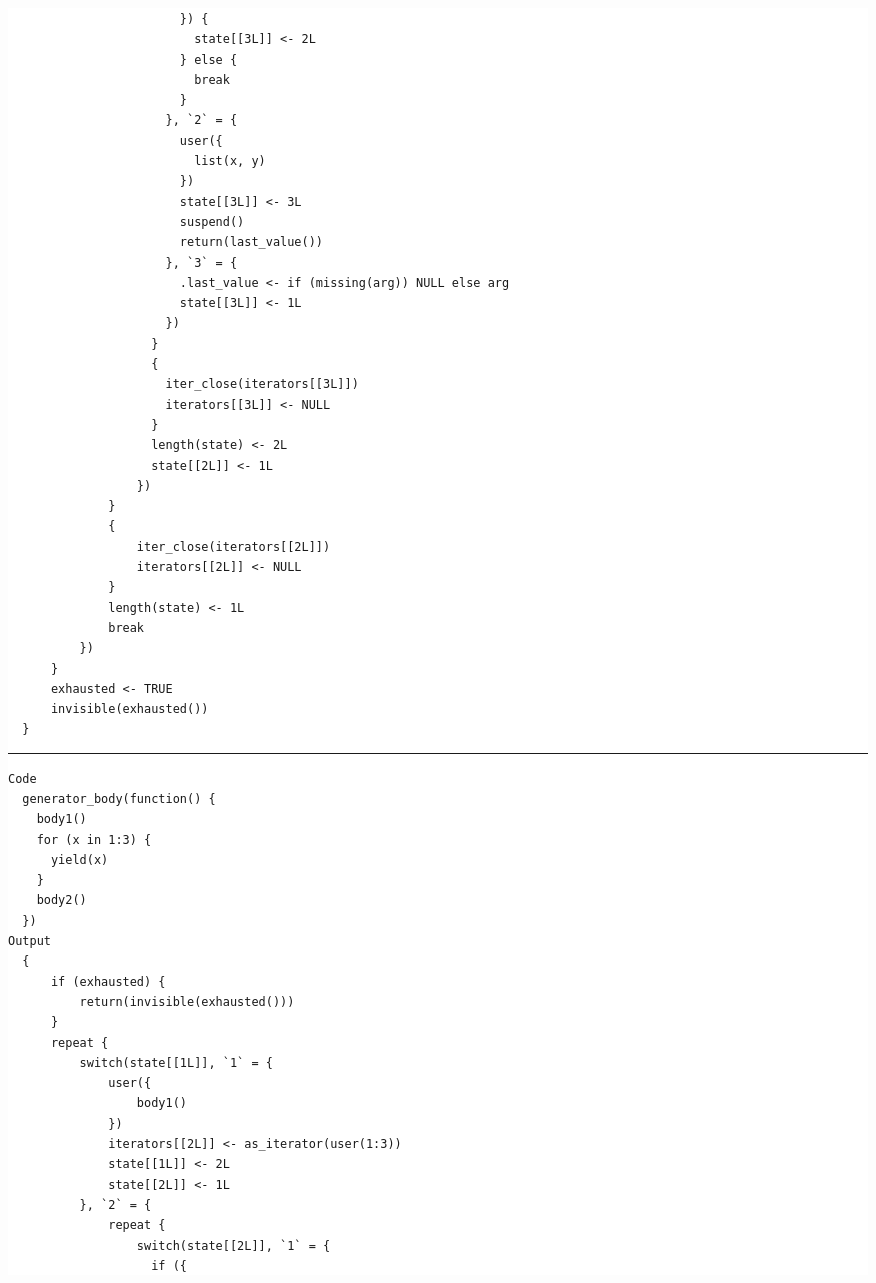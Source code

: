                             }) {
                              state[[3L]] <- 2L
                            } else {
                              break
                            }
                          }, `2` = {
                            user({
                              list(x, y)
                            })
                            state[[3L]] <- 3L
                            suspend()
                            return(last_value())
                          }, `3` = {
                            .last_value <- if (missing(arg)) NULL else arg
                            state[[3L]] <- 1L
                          })
                        }
                        {
                          iter_close(iterators[[3L]])
                          iterators[[3L]] <- NULL
                        }
                        length(state) <- 2L
                        state[[2L]] <- 1L
                      })
                  }
                  {
                      iter_close(iterators[[2L]])
                      iterators[[2L]] <- NULL
                  }
                  length(state) <- 1L
                  break
              })
          }
          exhausted <- TRUE
          invisible(exhausted())
      }

---

    Code
      generator_body(function() {
        body1()
        for (x in 1:3) {
          yield(x)
        }
        body2()
      })
    Output
      {
          if (exhausted) {
              return(invisible(exhausted()))
          }
          repeat {
              switch(state[[1L]], `1` = {
                  user({
                      body1()
                  })
                  iterators[[2L]] <- as_iterator(user(1:3))
                  state[[1L]] <- 2L
                  state[[2L]] <- 1L
              }, `2` = {
                  repeat {
                      switch(state[[2L]], `1` = {
                        if ({